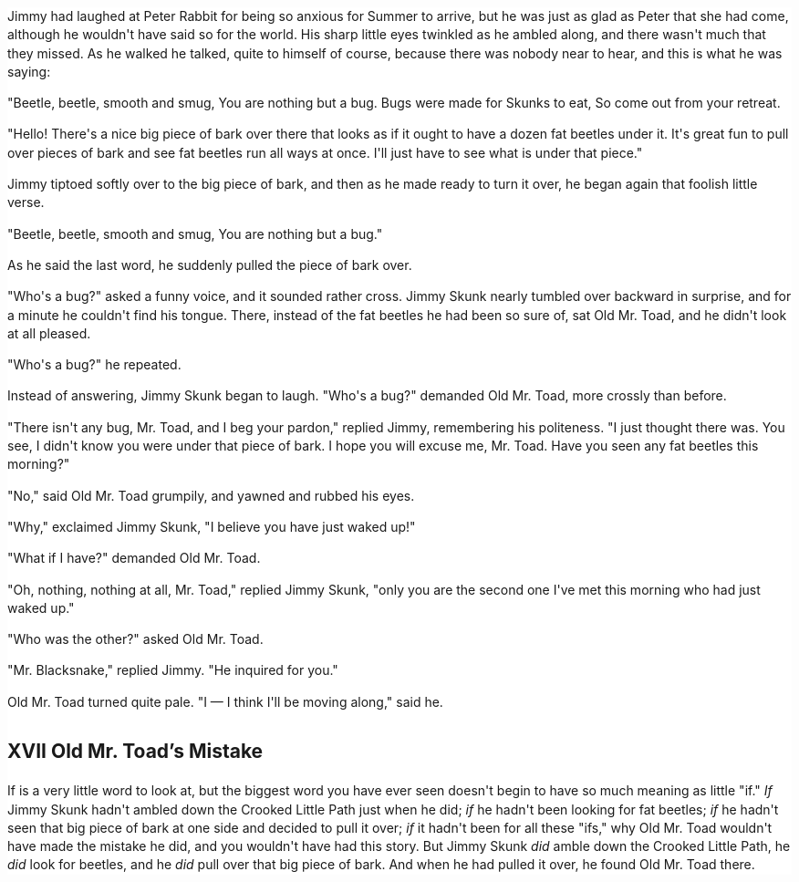 Jimmy had laughed at Peter Rabbit for being so anxious for Summer to
arrive, but he was just as glad as Peter that she had come, although he
wouldn't have said so for the world. His sharp little eyes twinkled as he
ambled along, and there wasn't much that they missed. As he walked he
talked, quite to himself of course, because there was nobody near to hear,
and this is what he was saying:

  "Beetle, beetle, smooth and smug,
  You are nothing but a bug.
  Bugs were made for Skunks to eat,
  So come out from your retreat.

"Hello! There's a nice big piece of bark over there that looks as if it
ought to have a dozen fat beetles under it. It's great fun to pull over
pieces of bark and see fat beetles run all ways at once. I'll just have to
see what is under that piece."

Jimmy tiptoed softly over to the big piece of bark, and then as he made
ready to turn it over, he began again that foolish little verse.

  "Beetle, beetle, smooth and smug,
  You are nothing but a bug."

As he said the last word, he suddenly pulled the piece of bark over.

"Who's a bug?" asked a funny voice, and it sounded rather cross. Jimmy
Skunk nearly tumbled over backward in surprise, and for a minute he
couldn't find his tongue. There, instead of the fat beetles he had been so
sure of, sat Old Mr. Toad, and he didn't look at all pleased.

"Who's a bug?" he repeated.

Instead of answering, Jimmy Skunk began to laugh. "Who's a bug?" demanded
Old Mr. Toad, more crossly than before.

"There isn't any bug, Mr. Toad, and I beg your pardon," replied Jimmy,
remembering his politeness. "I just thought there was. You see, I didn't
know you were under that piece of bark. I hope you will excuse me, Mr.
Toad. Have you seen any fat beetles this morning?"

"No," said Old Mr. Toad grumpily, and yawned and rubbed his eyes.

"Why," exclaimed Jimmy Skunk, "I believe you have just waked up!"

"What if I have?" demanded Old Mr. Toad.

"Oh, nothing, nothing at all, Mr. Toad," replied Jimmy Skunk, "only you are
the second one I've met this morning who had just waked up."

"Who was the other?" asked Old Mr. Toad.

"Mr. Blacksnake," replied Jimmy. "He inquired for you."

Old Mr. Toad turned quite pale. "I &#8212; I think I'll be moving along," said he.


<h2 id="ch17"><span>XVII</span> Old Mr. Toad&#8217;s Mistake</h2>

If is a very little word to look at, but the biggest word you have ever
seen doesn't begin to have so much meaning as little "if." _If_ Jimmy Skunk
hadn't ambled down the Crooked Little Path just when he did; _if_ he hadn't
been looking for fat beetles; _if_ he hadn't seen that big piece of bark at
one side and decided to pull it over; _if_ it hadn't been for all these
"ifs," why Old Mr. Toad wouldn't have made the mistake he did, and you
wouldn't have had this story. But Jimmy Skunk _did_ amble down the Crooked
Little Path, he _did_ look for beetles, and he _did_ pull over that big
piece of bark. And when he had pulled it over, he found Old Mr. Toad there.
